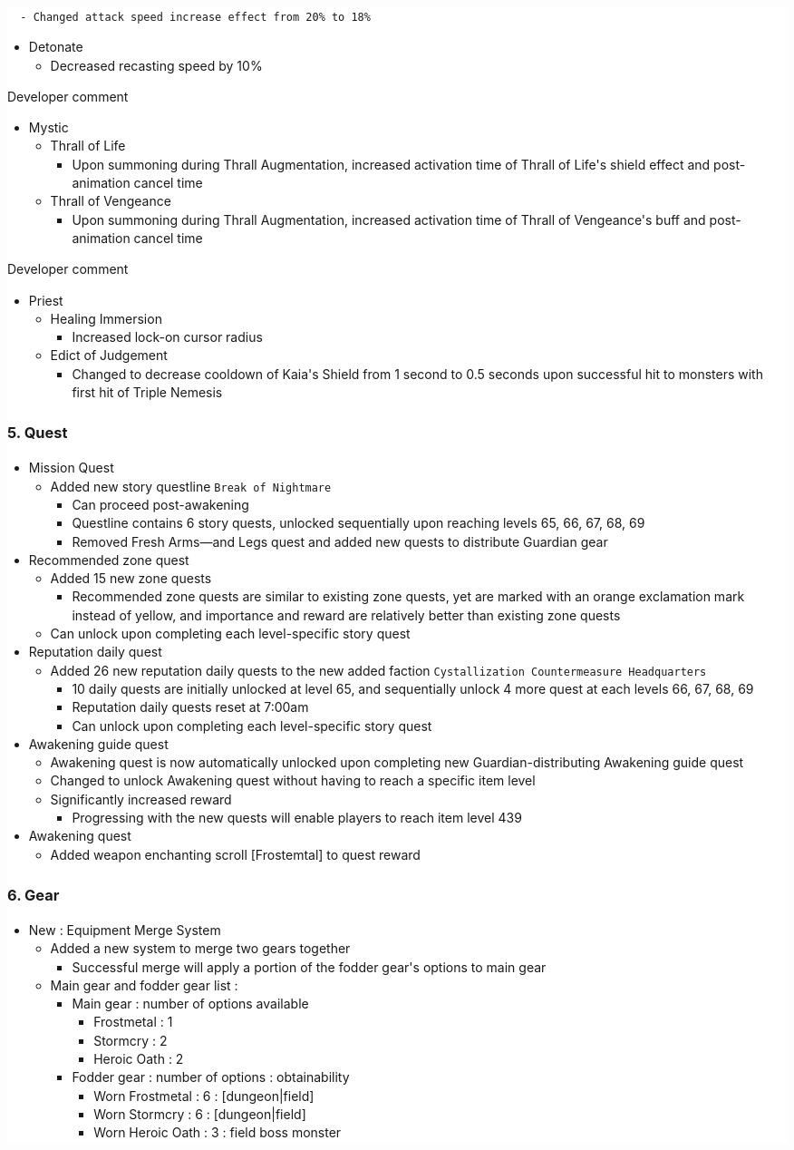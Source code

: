       - Changed attack speed increase effect from 20% to 18%
  - Detonate
    - Decreased recasting speed by 10%

Developer comment

- Mystic
  - Thrall of Life
    - Upon summoning during Thrall Augmentation, increased activation time of Thrall of Life's shield effect and post-animation cancel time
  - Thrall of Vengeance
    - Upon summoning during Thrall Augmentation, increased activation time of Thrall of Vengeance's buff and post-animation cancel time

Developer comment

- Priest
  - Healing Immersion
    - Increased lock-on cursor radius
  - Edict of Judgement
    - Changed to decrease cooldown of Kaia's Shield from 1 second to 0.5 seconds upon successful hit to monsters with first hit of Triple Nemesis

### 5. Quest
- Mission Quest
  - Added new story questline `Break of Nightmare`
    - Can proceed post-awakening
    - Questline contains 6 story quests, unlocked sequentially upon reaching levels 65, 66, 67, 68, 69
    - Removed Fresh Arms—and Legs quest and added new quests to distribute Guardian gear
- Recommended zone quest
  - Added 15 new zone quests
    - Recommended zone quests are similar to existing zone quests, yet are marked with an orange exclamation mark instead of yellow, and importance and reward are relatively better than existing zone quests
  - Can unlock upon completing each level-specific story quest
- Reputation daily quest
  - Added 26 new reputation daily quests to the new added faction `Cystallization Countermeasure Headquarters`
    - 10 daily quests are initially unlocked at level 65, and sequentially unlock 4 more quest at each levels 66, 67, 68, 69
    - Reputation daily quests reset at 7:00am
    - Can unlock upon completing each level-specific story quest
- Awakening guide quest
  - Awakening quest is now automatically unlocked upon completing new Guardian-distributing Awakening guide quest
  - Changed to unlock Awakening quest without having to reach a specific item level
  - Significantly increased reward
    - Progressing with the new quests will enable players to reach item level 439
- Awakening quest
  - Added weapon enchanting scroll [Frostemtal] to quest reward

### 6. Gear
- New : Equipment Merge System
  - Added a new system to merge two gears together
    - Successful merge will apply a portion of the fodder gear's options to main gear
  - Main gear and fodder gear list :
    - Main gear : number of options available
      - Frostmetal : 1
      - Stormcry : 2
      - Heroic Oath : 2
    - Fodder gear : number of options : obtainability
      - Worn Frostmetal : 6 : [dungeon|field]
      - Worn Stormcry : 6 : [dungeon|field]
      - Worn Heroic Oath : 3 : field boss monster
